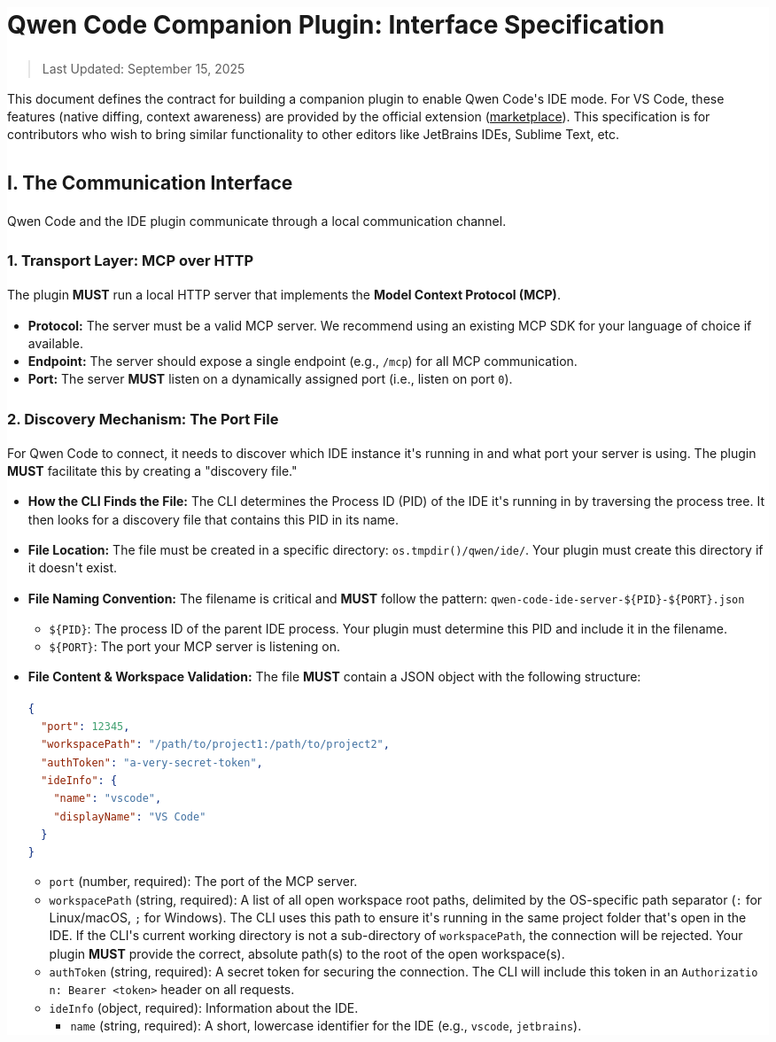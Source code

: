 # Qwen Code Companion Plugin: Interface Specification

> Last Updated: September 15, 2025

This document defines the contract for building a companion plugin to enable Qwen Code's IDE mode. For VS Code, these features (native diffing, context awareness) are provided by the official extension ([marketplace](https://marketplace.visualstudio.com/items?itemName=qwenlm.qwen-code-vscode-ide-companion)). This specification is for contributors who wish to bring similar functionality to other editors like JetBrains IDEs, Sublime Text, etc.

## I. The Communication Interface

Qwen Code and the IDE plugin communicate through a local communication channel.

### 1. Transport Layer: MCP over HTTP

The plugin **MUST** run a local HTTP server that implements the **Model Context Protocol (MCP)**.

- **Protocol:** The server must be a valid MCP server. We recommend using an existing MCP SDK for your language of choice if available.
- **Endpoint:** The server should expose a single endpoint (e.g., `/mcp`) for all MCP communication.
- **Port:** The server **MUST** listen on a dynamically assigned port (i.e., listen on port `0`).

### 2. Discovery Mechanism: The Port File

For Qwen Code to connect, it needs to discover which IDE instance it's running in and what port your server is using. The plugin **MUST** facilitate this by creating a "discovery file."

- **How the CLI Finds the File:** The CLI determines the Process ID (PID) of the IDE it's running in by traversing the process tree. It then looks for a discovery file that contains this PID in its name.
- **File Location:** The file must be created in a specific directory: `os.tmpdir()/qwen/ide/`. Your plugin must create this directory if it doesn't exist.
- **File Naming Convention:** The filename is critical and **MUST** follow the pattern:
  `qwen-code-ide-server-${PID}-${PORT}.json`
  - `${PID}`: The process ID of the parent IDE process. Your plugin must determine this PID and include it in the filename.
  - `${PORT}`: The port your MCP server is listening on.
- **File Content & Workspace Validation:** The file **MUST** contain a JSON object with the following structure:

  ```json
  {
    "port": 12345,
    "workspacePath": "/path/to/project1:/path/to/project2",
    "authToken": "a-very-secret-token",
    "ideInfo": {
      "name": "vscode",
      "displayName": "VS Code"
    }
  }
  ```
  - `port` (number, required): The port of the MCP server.
  - `workspacePath` (string, required): A list of all open workspace root paths, delimited by the OS-specific path separator (`:` for Linux/macOS, `;` for Windows). The CLI uses this path to ensure it's running in the same project folder that's open in the IDE. If the CLI's current working directory is not a sub-directory of `workspacePath`, the connection will be rejected. Your plugin **MUST** provide the correct, absolute path(s) to the root of the open workspace(s).
  - `authToken` (string, required): A secret token for securing the connection. The CLI will include this token in an `Authorization: Bearer <token>` header on all requests.
  - `ideInfo` (object, required): Information about the IDE.
    - `name` (string, required): A short, lowercase identifier for the IDE (e.g., `vscode`, `jetbrains`).